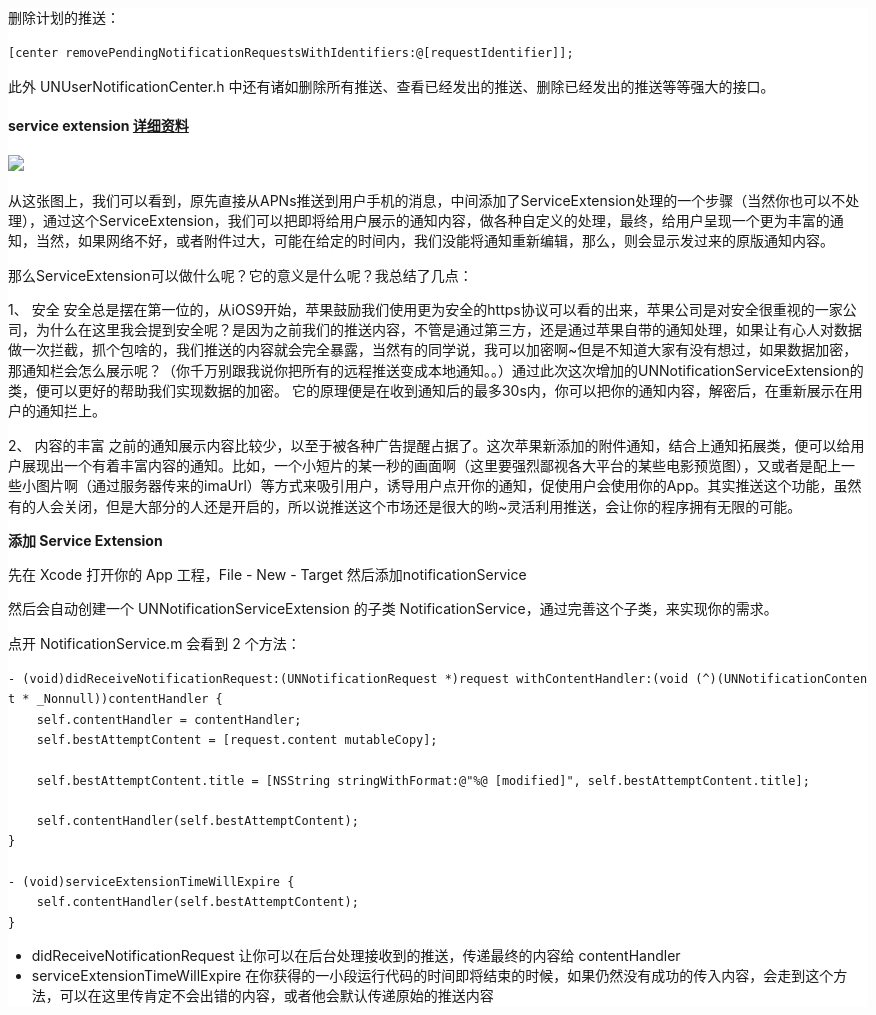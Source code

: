 删除计划的推送：

```objc
[center removePendingNotificationRequestsWithIdentifiers:@[requestIdentifier]];

```
此外 UNUserNotificationCenter.h 中还有诸如删除所有推送、查看已经发出的推送、删除已经发出的推送等等强大的接口。

#### service extension  [详细资料](http://www.jianshu.com/p/f77d070a8812)

![](http://static.zybuluo.com/coderXu/dvmhjtokav23et22r60sd2ry/Extension01.png)

从这张图上，我们可以看到，原先直接从APNs推送到用户手机的消息，中间添加了ServiceExtension处理的一个步骤（当然你也可以不处理），通过这个ServiceExtension，我们可以把即将给用户展示的通知内容，做各种自定义的处理，最终，给用户呈现一个更为丰富的通知，当然，如果网络不好，或者附件过大，可能在给定的时间内，我们没能将通知重新编辑，那么，则会显示发过来的原版通知内容。

那么ServiceExtension可以做什么呢？它的意义是什么呢？我总结了几点：

1、 安全
安全总是摆在第一位的，从iOS9开始，苹果鼓励我们使用更为安全的https协议可以看的出来，苹果公司是对安全很重视的一家公司，为什么在这里我会提到安全呢？是因为之前我们的推送内容，不管是通过第三方，还是通过苹果自带的通知处理，如果让有心人对数据做一次拦截，抓个包啥的，我们推送的内容就会完全暴露，当然有的同学说，我可以加密啊~但是不知道大家有没有想过，如果数据加密，那通知栏会怎么展示呢？（你千万别跟我说你把所有的远程推送变成本地通知。。）通过此次这次增加的UNNotificationServiceExtension的类，便可以更好的帮助我们实现数据的加密。
它的原理便是在收到通知后的最多30s内，你可以把你的通知内容，解密后，在重新展示在用户的通知拦上。

2、 内容的丰富
之前的通知展示内容比较少，以至于被各种广告提醒占据了。这次苹果新添加的附件通知，结合上通知拓展类，便可以给用户展现出一个有着丰富内容的通知。比如，一个小短片的某一秒的画面啊（这里要强烈鄙视各大平台的某些电影预览图），又或者是配上一些小图片啊（通过服务器传来的imaUrl）等方式来吸引用户，诱导用户点开你的通知，促使用户会使用你的App。其实推送这个功能，虽然有的人会关闭，但是大部分的人还是开启的，所以说推送这个市场还是很大的哟~灵活利用推送，会让你的程序拥有无限的可能。

**添加 Service Extension**

先在 Xcode 打开你的 App 工程，File - New - Target 然后添加notificationService

然后会自动创建一个 UNNotificationServiceExtension 的子类 NotificationService，通过完善这个子类，来实现你的需求。

点开 NotificationService.m 会看到 2 个方法：

```objc
- (void)didReceiveNotificationRequest:(UNNotificationRequest *)request withContentHandler:(void (^)(UNNotificationContent * _Nonnull))contentHandler {
    self.contentHandler = contentHandler;
    self.bestAttemptContent = [request.content mutableCopy];

    self.bestAttemptContent.title = [NSString stringWithFormat:@"%@ [modified]", self.bestAttemptContent.title];

    self.contentHandler(self.bestAttemptContent);
}

- (void)serviceExtensionTimeWillExpire {
    self.contentHandler(self.bestAttemptContent);
}
```


* didReceiveNotificationRequest 让你可以在后台处理接收到的推送，传递最终的内容给 contentHandler
* serviceExtensionTimeWillExpire 在你获得的一小段运行代码的时间即将结束的时候，如果仍然没有成功的传入内容，会走到这个方法，可以在这里传肯定不会出错的内容，或者他会默认传递原始的推送内容
